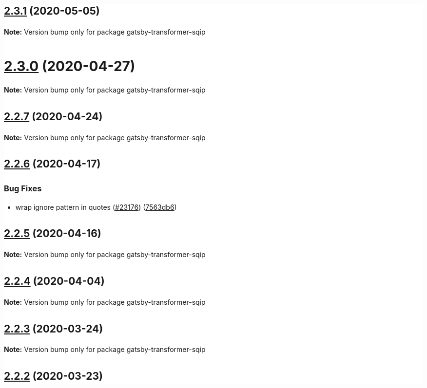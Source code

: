 ## [2.3.1](https://github.com/gatsbyjs/gatsby/compare/gatsby-transformer-sqip@2.3.0...gatsby-transformer-sqip@2.3.1) (2020-05-05)

**Note:** Version bump only for package gatsby-transformer-sqip

# [2.3.0](https://github.com/gatsbyjs/gatsby/compare/gatsby-transformer-sqip@2.2.7...gatsby-transformer-sqip@2.3.0) (2020-04-27)

**Note:** Version bump only for package gatsby-transformer-sqip

## [2.2.7](https://github.com/gatsbyjs/gatsby/compare/gatsby-transformer-sqip@2.2.6...gatsby-transformer-sqip@2.2.7) (2020-04-24)

**Note:** Version bump only for package gatsby-transformer-sqip

## [2.2.6](https://github.com/gatsbyjs/gatsby/compare/gatsby-transformer-sqip@2.2.5...gatsby-transformer-sqip@2.2.6) (2020-04-17)

### Bug Fixes

- wrap ignore pattern in quotes ([#23176](https://github.com/gatsbyjs/gatsby/issues/23176)) ([7563db6](https://github.com/gatsbyjs/gatsby/commit/7563db6))

## [2.2.5](https://github.com/gatsbyjs/gatsby/compare/gatsby-transformer-sqip@2.2.4...gatsby-transformer-sqip@2.2.5) (2020-04-16)

**Note:** Version bump only for package gatsby-transformer-sqip

## [2.2.4](https://github.com/gatsbyjs/gatsby/compare/gatsby-transformer-sqip@2.2.3...gatsby-transformer-sqip@2.2.4) (2020-04-04)

**Note:** Version bump only for package gatsby-transformer-sqip

## [2.2.3](https://github.com/gatsbyjs/gatsby/compare/gatsby-transformer-sqip@2.2.2...gatsby-transformer-sqip@2.2.3) (2020-03-24)

**Note:** Version bump only for package gatsby-transformer-sqip

## [2.2.2](https://github.com/gatsbyjs/gatsby/compare/gatsby-transformer-sqip@2.2.1...gatsby-transformer-sqip@2.2.2) (2020-03-23)
